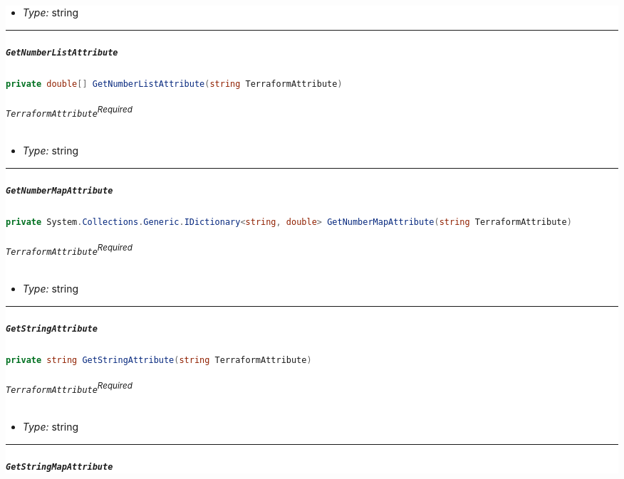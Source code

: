 - *Type:* string

---

##### `GetNumberListAttribute` <a name="GetNumberListAttribute" id="rhizo-co-terraform-provider-oci.dataOciOpsiExadataInsights.DataOciOpsiExadataInsights.getNumberListAttribute"></a>

```csharp
private double[] GetNumberListAttribute(string TerraformAttribute)
```

###### `TerraformAttribute`<sup>Required</sup> <a name="TerraformAttribute" id="rhizo-co-terraform-provider-oci.dataOciOpsiExadataInsights.DataOciOpsiExadataInsights.getNumberListAttribute.parameter.terraformAttribute"></a>

- *Type:* string

---

##### `GetNumberMapAttribute` <a name="GetNumberMapAttribute" id="rhizo-co-terraform-provider-oci.dataOciOpsiExadataInsights.DataOciOpsiExadataInsights.getNumberMapAttribute"></a>

```csharp
private System.Collections.Generic.IDictionary<string, double> GetNumberMapAttribute(string TerraformAttribute)
```

###### `TerraformAttribute`<sup>Required</sup> <a name="TerraformAttribute" id="rhizo-co-terraform-provider-oci.dataOciOpsiExadataInsights.DataOciOpsiExadataInsights.getNumberMapAttribute.parameter.terraformAttribute"></a>

- *Type:* string

---

##### `GetStringAttribute` <a name="GetStringAttribute" id="rhizo-co-terraform-provider-oci.dataOciOpsiExadataInsights.DataOciOpsiExadataInsights.getStringAttribute"></a>

```csharp
private string GetStringAttribute(string TerraformAttribute)
```

###### `TerraformAttribute`<sup>Required</sup> <a name="TerraformAttribute" id="rhizo-co-terraform-provider-oci.dataOciOpsiExadataInsights.DataOciOpsiExadataInsights.getStringAttribute.parameter.terraformAttribute"></a>

- *Type:* string

---

##### `GetStringMapAttribute` <a name="GetStringMapAttribute" id="rhizo-co-terraform-provider-oci.dataOciOpsiExadataInsights.DataOciOpsiExadataInsights.getStringMapAttribute"></a>
